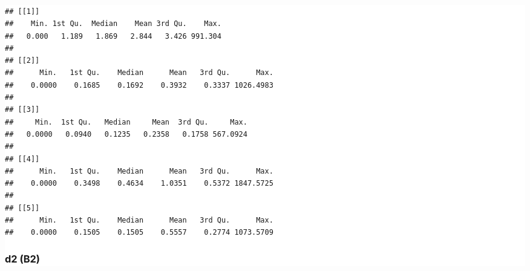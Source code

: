 
    ## [[1]]
    ##    Min. 1st Qu.  Median    Mean 3rd Qu.    Max. 
    ##   0.000   1.189   1.869   2.844   3.426 991.304 
    ## 
    ## [[2]]
    ##      Min.   1st Qu.    Median      Mean   3rd Qu.      Max. 
    ##    0.0000    0.1685    0.1692    0.3932    0.3337 1026.4983 
    ## 
    ## [[3]]
    ##     Min.  1st Qu.   Median     Mean  3rd Qu.     Max. 
    ##   0.0000   0.0940   0.1235   0.2358   0.1758 567.0924 
    ## 
    ## [[4]]
    ##      Min.   1st Qu.    Median      Mean   3rd Qu.      Max. 
    ##    0.0000    0.3498    0.4634    1.0351    0.5372 1847.5725 
    ## 
    ## [[5]]
    ##      Min.   1st Qu.    Median      Mean   3rd Qu.      Max. 
    ##    0.0000    0.1505    0.1505    0.5557    0.2774 1073.5709

### d2 (B2)
